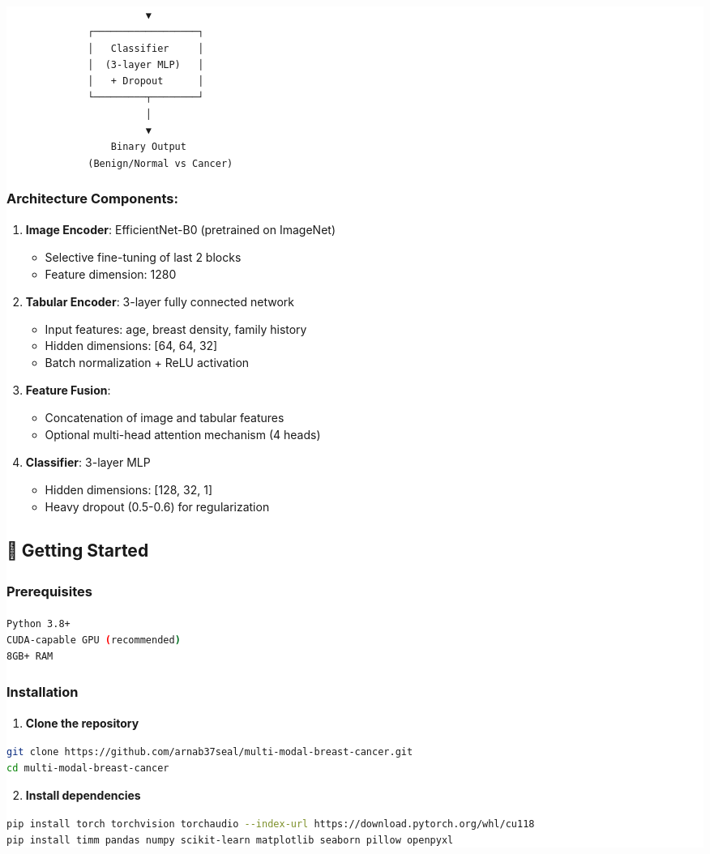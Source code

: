 ```
                        ▼
              ┌──────────────────┐
              │   Classifier     │
              │  (3-layer MLP)   │
              │   + Dropout      │
              └─────────┬────────┘
                        │
                        ▼
                  Binary Output
              (Benign/Normal vs Cancer)
```

### Architecture Components:

1. **Image Encoder**: EfficientNet-B0 (pretrained on ImageNet)
   - Selective fine-tuning of last 2 blocks
   - Feature dimension: 1280

2. **Tabular Encoder**: 3-layer fully connected network
   - Input features: age, breast density, family history
   - Hidden dimensions: [64, 64, 32]
   - Batch normalization + ReLU activation

3. **Feature Fusion**: 
   - Concatenation of image and tabular features
   - Optional multi-head attention mechanism (4 heads)

4. **Classifier**: 3-layer MLP
   - Hidden dimensions: [128, 32, 1]
   - Heavy dropout (0.5-0.6) for regularization

## 🚀 Getting Started

### Prerequisites

```bash
Python 3.8+
CUDA-capable GPU (recommended)
8GB+ RAM
```

### Installation

1. **Clone the repository**
```bash
git clone https://github.com/arnab37seal/multi-modal-breast-cancer.git
cd multi-modal-breast-cancer
```

2. **Install dependencies**
```bash
pip install torch torchvision torchaudio --index-url https://download.pytorch.org/whl/cu118
pip install timm pandas numpy scikit-learn matplotlib seaborn pillow openpyxl
```
